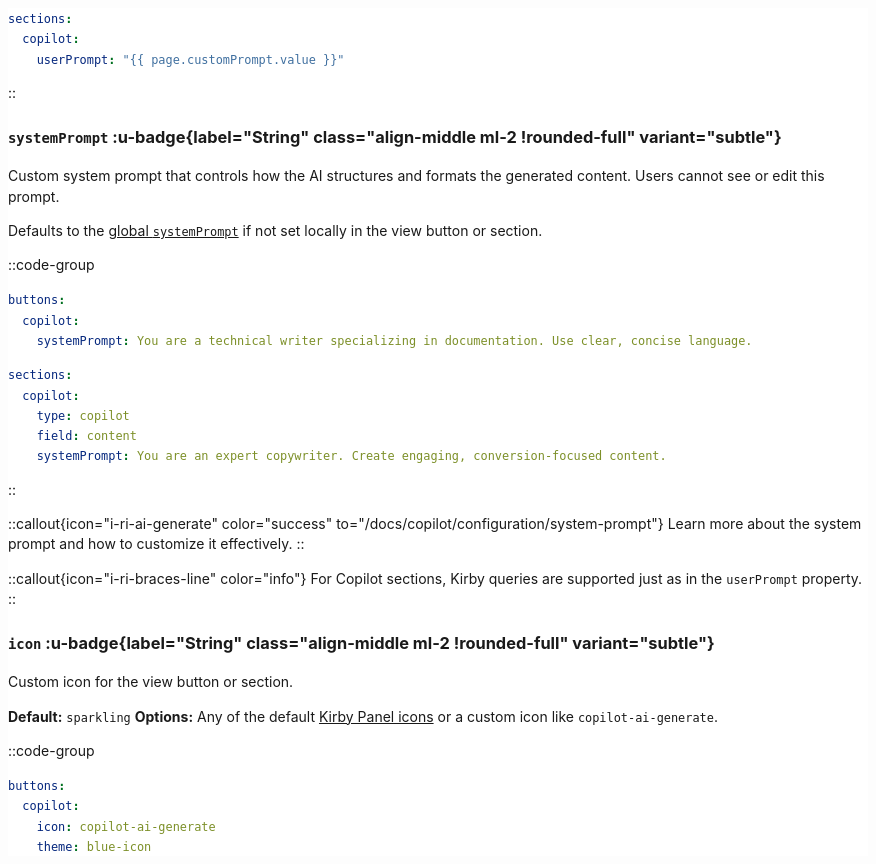 ```yaml
sections:
  copilot:
    userPrompt: "{{ page.customPrompt.value }}"
```

::

### `systemPrompt` :u-badge{label="String" class="align-middle ml-2 !rounded-full" variant="subtle"}

Custom system prompt that controls how the AI structures and formats the generated content. Users cannot see or edit this prompt.

Defaults to the [global `systemPrompt`](/docs/copilot/configuration/global#systemprompt) if not set locally in the view button or section.

::code-group

```yaml [View Button]
buttons:
  copilot:
    systemPrompt: You are a technical writer specializing in documentation. Use clear, concise language.
```

```yaml [Section]
sections:
  copilot:
    type: copilot
    field: content
    systemPrompt: You are an expert copywriter. Create engaging, conversion-focused content.
```

::

::callout{icon="i-ri-ai-generate" color="success" to="/docs/copilot/configuration/system-prompt"}
Learn more about the system prompt and how to customize it effectively.
::

::callout{icon="i-ri-braces-line" color="info"}
For Copilot sections, Kirby queries are supported just as in the `userPrompt` property.
::

### `icon` :u-badge{label="String" class="align-middle ml-2 !rounded-full" variant="subtle"}

Custom icon for the view button or section.

**Default:** `sparkling`
**Options:** Any of the default [Kirby Panel icons](https://getkirby.com/docs/reference/panel/icons) or a custom icon like `copilot-ai-generate`.

::code-group

```yaml [View Button]
buttons:
  copilot:
    icon: copilot-ai-generate
    theme: blue-icon
```
